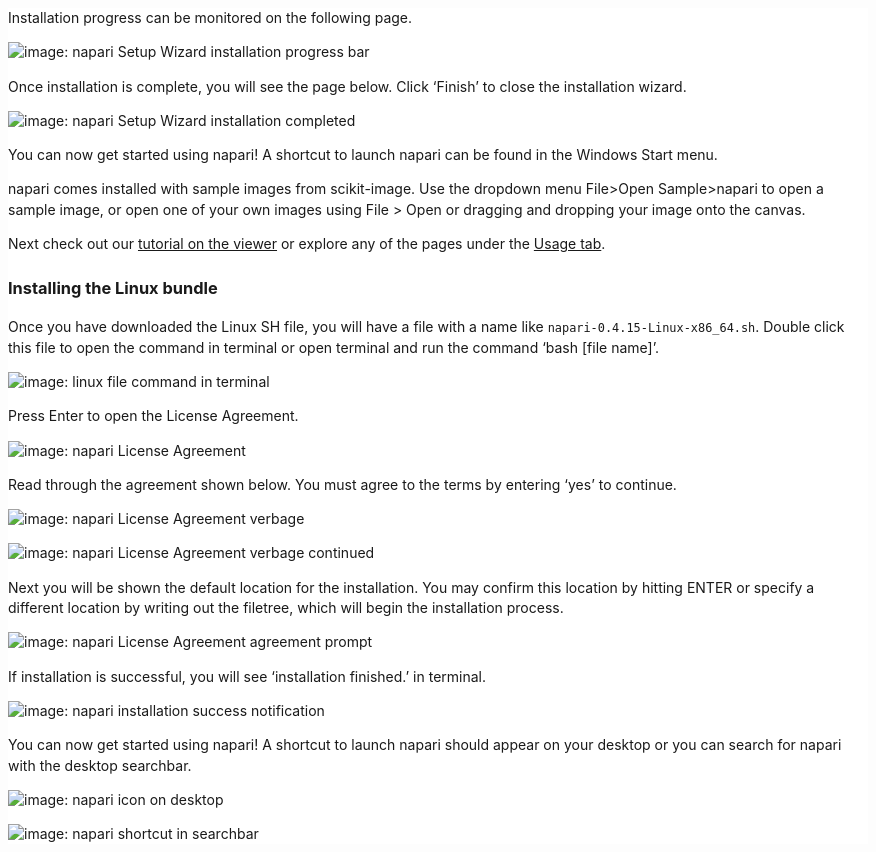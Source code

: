 Installation progress can be monitored on the following page.

![image: napari Setup Wizard installation progress bar](.../docs/images/bundle_22.png)

Once installation is complete, you will see the page below. Click ‘Finish’ to close the installation wizard.

![image: napari Setup Wizard installation completed](.../docs/images/bundle_24.png)

You can now get started using napari! A shortcut to launch napari can be found in the Windows Start menu. 

napari comes installed with sample images from scikit-image. Use the dropdown menu File>Open Sample>napari to open a sample image, or open one of your own images using File > Open or dragging and dropping your image onto the canvas. 

Next check out our [tutorial on the viewer](https://napari.org/tutorials/fundamentals/viewer.html) or explore any of the pages under the [Usage tab](https://napari.org/usage.html).

### Installing the Linux bundle

Once you have downloaded the Linux SH file, you will have a file with a name like `napari-0.4.15-Linux-x86_64.sh`. Double click this file to open the command in terminal or open terminal and run the command ‘bash [file name]’.

![image: linux file command in terminal](.../docs/images/bundle_28.png)

Press Enter to open the License Agreement.

![image: napari License Agreement](.../docs/images/bundle_29.png)

Read through the agreement shown below. You must agree to the terms by entering ‘yes’ to continue.

![image: napari License Agreement verbage](.../docs/images/bundle_30.png)

![image: napari License Agreement verbage continued](.../docs/images/bundle_31.png)

Next you will be shown the default location for the installation. You may confirm this location by hitting ENTER or specify a different location by writing out the filetree, which will begin the installation process. 

![image: napari License Agreement agreement prompt](.../docs/images/bundle_32.png)

If installation is successful, you will see ‘installation finished.’ in terminal.

![image: napari installation success notification](.../docs/images/bundle_33.png)

You can now get started using napari! A shortcut to launch napari should appear on your desktop or you can search for napari with the desktop searchbar.

![image: napari icon on desktop](.../docs/images/bundle_34.png)

![image: napari shortcut in searchbar](.../docs/images/bundle_35.png)
